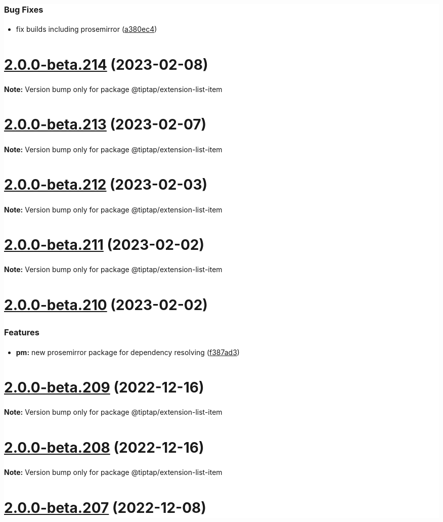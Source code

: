 ### Bug Fixes

- fix builds including prosemirror ([a380ec4](https://github.com/ueberdosis/tiptap/commit/a380ec41d198ebacc80cea9e79b0a8aa3092618a))

# [2.0.0-beta.214](https://github.com/ueberdosis/tiptap/compare/v2.0.0-beta.213...v2.0.0-beta.214) (2023-02-08)

**Note:** Version bump only for package @tiptap/extension-list-item

# [2.0.0-beta.213](https://github.com/ueberdosis/tiptap/compare/v2.0.0-beta.212...v2.0.0-beta.213) (2023-02-07)

**Note:** Version bump only for package @tiptap/extension-list-item

# [2.0.0-beta.212](https://github.com/ueberdosis/tiptap/compare/v2.0.0-beta.211...v2.0.0-beta.212) (2023-02-03)

**Note:** Version bump only for package @tiptap/extension-list-item

# [2.0.0-beta.211](https://github.com/ueberdosis/tiptap/compare/v2.0.0-beta.210...v2.0.0-beta.211) (2023-02-02)

**Note:** Version bump only for package @tiptap/extension-list-item

# [2.0.0-beta.210](https://github.com/ueberdosis/tiptap/compare/v2.0.0-beta.209...v2.0.0-beta.210) (2023-02-02)

### Features

- **pm:** new prosemirror package for dependency resolving ([f387ad3](https://github.com/ueberdosis/tiptap/commit/f387ad3dd4c2b30eaea33fb0ba0b42e0cd39263b))

# [2.0.0-beta.209](https://github.com/ueberdosis/tiptap/compare/v2.0.0-beta.208...v2.0.0-beta.209) (2022-12-16)

**Note:** Version bump only for package @tiptap/extension-list-item

# [2.0.0-beta.208](https://github.com/ueberdosis/tiptap/compare/v2.0.0-beta.207...v2.0.0-beta.208) (2022-12-16)

**Note:** Version bump only for package @tiptap/extension-list-item

# [2.0.0-beta.207](https://github.com/ueberdosis/tiptap/compare/v2.0.0-beta.206...v2.0.0-beta.207) (2022-12-08)

